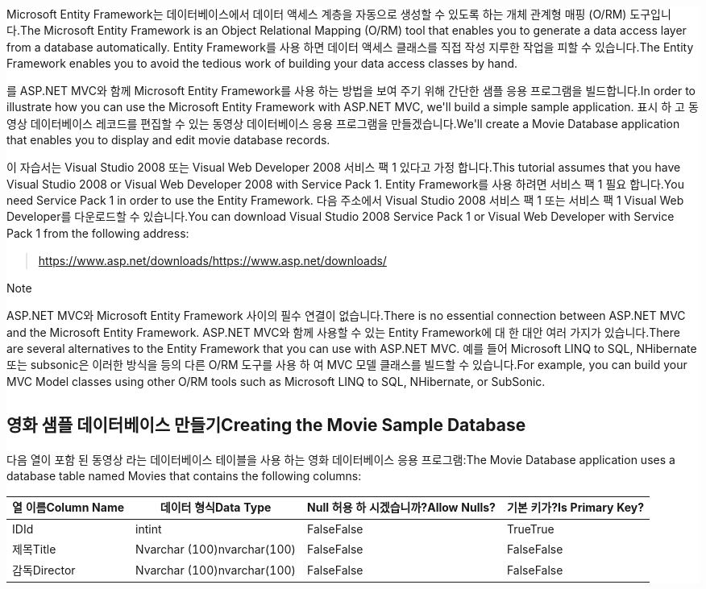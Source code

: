 <span data-ttu-id="c4722-112">Microsoft Entity Framework는 데이터베이스에서 데이터 액세스 계층을 자동으로 생성할 수 있도록 하는 개체 관계형 매핑 (O/RM) 도구입니다.</span><span class="sxs-lookup"><span data-stu-id="c4722-112">The Microsoft Entity Framework is an Object Relational Mapping (O/RM) tool that enables you to generate a data access layer from a database automatically.</span></span> <span data-ttu-id="c4722-113">Entity Framework를 사용 하면 데이터 액세스 클래스를 직접 작성 지루한 작업을 피할 수 있습니다.</span><span class="sxs-lookup"><span data-stu-id="c4722-113">The Entity Framework enables you to avoid the tedious work of building your data access classes by hand.</span></span>

<span data-ttu-id="c4722-114">를 ASP.NET MVC와 함께 Microsoft Entity Framework를 사용 하는 방법을 보여 주기 위해 간단한 샘플 응용 프로그램을 빌드합니다.</span><span class="sxs-lookup"><span data-stu-id="c4722-114">In order to illustrate how you can use the Microsoft Entity Framework with ASP.NET MVC, we'll build a simple sample application.</span></span> <span data-ttu-id="c4722-115">표시 하 고 동영상 데이터베이스 레코드를 편집할 수 있는 동영상 데이터베이스 응용 프로그램을 만들겠습니다.</span><span class="sxs-lookup"><span data-stu-id="c4722-115">We'll create a Movie Database application that enables you to display and edit movie database records.</span></span>

<span data-ttu-id="c4722-116">이 자습서는 Visual Studio 2008 또는 Visual Web Developer 2008 서비스 팩 1 있다고 가정 합니다.</span><span class="sxs-lookup"><span data-stu-id="c4722-116">This tutorial assumes that you have Visual Studio 2008 or Visual Web Developer 2008 with Service Pack 1.</span></span> <span data-ttu-id="c4722-117">Entity Framework를 사용 하려면 서비스 팩 1 필요 합니다.</span><span class="sxs-lookup"><span data-stu-id="c4722-117">You need Service Pack 1 in order to use the Entity Framework.</span></span> <span data-ttu-id="c4722-118">다음 주소에서 Visual Studio 2008 서비스 팩 1 또는 서비스 팩 1 Visual Web Developer를 다운로드할 수 있습니다.</span><span class="sxs-lookup"><span data-stu-id="c4722-118">You can download Visual Studio 2008 Service Pack 1 or Visual Web Developer with Service Pack 1 from the following address:</span></span>

> [<span data-ttu-id="c4722-119">https://www.asp.net/downloads/</span><span class="sxs-lookup"><span data-stu-id="c4722-119">https://www.asp.net/downloads/</span></span>](https://www.asp.net/downloads)


> [!NOTE] 
> 
> <span data-ttu-id="c4722-120">ASP.NET MVC와 Microsoft Entity Framework 사이의 필수 연결이 없습니다.</span><span class="sxs-lookup"><span data-stu-id="c4722-120">There is no essential connection between ASP.NET MVC and the Microsoft Entity Framework.</span></span> <span data-ttu-id="c4722-121">ASP.NET MVC와 함께 사용할 수 있는 Entity Framework에 대 한 대안 여러 가지가 있습니다.</span><span class="sxs-lookup"><span data-stu-id="c4722-121">There are several alternatives to the Entity Framework that you can use with ASP.NET MVC.</span></span> <span data-ttu-id="c4722-122">예를 들어 Microsoft LINQ to SQL, NHibernate 또는 subsonic은 이러한 방식을 등의 다른 O/RM 도구를 사용 하 여 MVC 모델 클래스를 빌드할 수 있습니다.</span><span class="sxs-lookup"><span data-stu-id="c4722-122">For example, you can build your MVC Model classes using other O/RM tools such as Microsoft LINQ to SQL, NHibernate, or SubSonic.</span></span>


## <a name="creating-the-movie-sample-database"></a><span data-ttu-id="c4722-123">영화 샘플 데이터베이스 만들기</span><span class="sxs-lookup"><span data-stu-id="c4722-123">Creating the Movie Sample Database</span></span>

<span data-ttu-id="c4722-124">다음 열이 포함 된 동영상 라는 데이터베이스 테이블을 사용 하는 영화 데이터베이스 응용 프로그램:</span><span class="sxs-lookup"><span data-stu-id="c4722-124">The Movie Database application uses a database table named Movies that contains the following columns:</span></span>

| <span data-ttu-id="c4722-125">열 이름</span><span class="sxs-lookup"><span data-stu-id="c4722-125">Column Name</span></span> | <span data-ttu-id="c4722-126">데이터 형식</span><span class="sxs-lookup"><span data-stu-id="c4722-126">Data Type</span></span> | <span data-ttu-id="c4722-127">Null 허용 하 시겠습니까?</span><span class="sxs-lookup"><span data-stu-id="c4722-127">Allow Nulls?</span></span> | <span data-ttu-id="c4722-128">기본 키가?</span><span class="sxs-lookup"><span data-stu-id="c4722-128">Is Primary Key?</span></span> |
| --- | --- | --- | --- |
| <span data-ttu-id="c4722-129">ID</span><span class="sxs-lookup"><span data-stu-id="c4722-129">Id</span></span> | <span data-ttu-id="c4722-130">int</span><span class="sxs-lookup"><span data-stu-id="c4722-130">int</span></span> | <span data-ttu-id="c4722-131">False</span><span class="sxs-lookup"><span data-stu-id="c4722-131">False</span></span> | <span data-ttu-id="c4722-132">True</span><span class="sxs-lookup"><span data-stu-id="c4722-132">True</span></span> |
| <span data-ttu-id="c4722-133">제목</span><span class="sxs-lookup"><span data-stu-id="c4722-133">Title</span></span> | <span data-ttu-id="c4722-134">Nvarchar (100)</span><span class="sxs-lookup"><span data-stu-id="c4722-134">nvarchar(100)</span></span> | <span data-ttu-id="c4722-135">False</span><span class="sxs-lookup"><span data-stu-id="c4722-135">False</span></span> | <span data-ttu-id="c4722-136">False</span><span class="sxs-lookup"><span data-stu-id="c4722-136">False</span></span> |
| <span data-ttu-id="c4722-137">감독</span><span class="sxs-lookup"><span data-stu-id="c4722-137">Director</span></span> | <span data-ttu-id="c4722-138">Nvarchar (100)</span><span class="sxs-lookup"><span data-stu-id="c4722-138">nvarchar(100)</span></span> | <span data-ttu-id="c4722-139">False</span><span class="sxs-lookup"><span data-stu-id="c4722-139">False</span></span> | <span data-ttu-id="c4722-140">False</span><span class="sxs-lookup"><span data-stu-id="c4722-140">False</span></span> |

